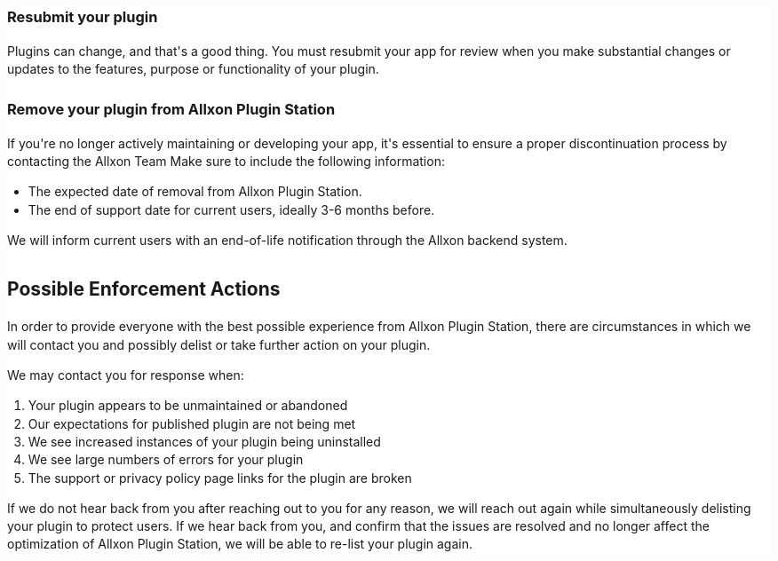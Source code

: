 

### Resubmit your plugin

Plugins can change, and that's a good thing. You must resubmit your app for review when you make substantial changes or updates to the features, purpose or functionality of your plugin. 



### Remove your plugin from Allxon Plugin Station

If you're no longer actively maintaining or developing your app, it's essential to ensure a proper discontinuation process by contacting the Allxon Team Make sure to include the following information: 

- The expected date of removal from Allxon Plugin Station. 
- The end of support date for current users, ideally 3-6 months before. 

We will inform current users with an end-of-life notification through the Allxon backend system. 



## Possible Enforcement Actions

In order to  provide everyone with the best possible experience from Allxon Plugin Station, there are circumstances in which we will contact you and possibly delist or take further action on your plugin. 

We may contact you for response when: 

1. Your plugin appears to be unmaintained or abandoned 
2. Our expectations for published plugin are not being met 
3. We see increased instances of your plugin being uninstalled 
4. We see large numbers of errors for your plugin 
5. The support or privacy policy page links for the plugin are broken 

If we do not hear back from you after reaching out to you for any reason, we will reach out again while simultaneously delisting your plugin to protect users. If we hear back from you, and confirm that the issues are resolved and no longer affect the optimization of Allxon Plugin Station, we will be able to re-list your plugin again.
